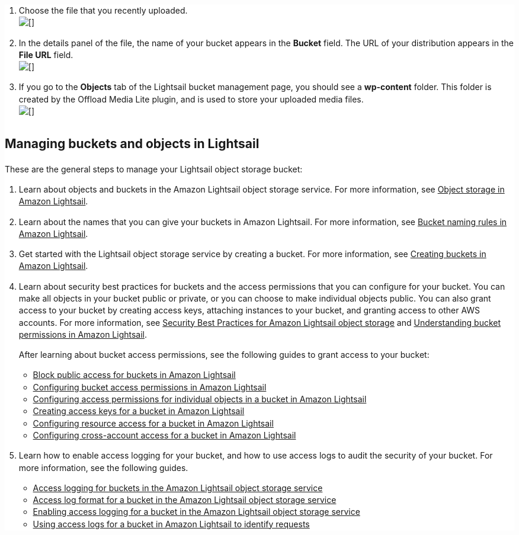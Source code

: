 1. Choose the file that you recently uploaded\.  
![\[\]](https://d9yljz1nd5001.cloudfront.net/en_us/f1c62fa5316bf1df017e7afb5a0e0a21/images/amazon-lightsail-cdn-bucket-wordpress-media-library.png)

1. In the details panel of the file, the name of your bucket appears in the **Bucket** field\. The URL of your distribution appears in the **File URL** field\.  
![\[\]](https://d9yljz1nd5001.cloudfront.net/en_us/f1c62fa5316bf1df017e7afb5a0e0a21/images/amazon-lightsail-cdn-bucket-wordpress-media-details.png)

1. If you go to the **Objects** tab of the Lightsail bucket management page, you should see a **wp\-content** folder\. This folder is created by the Offload Media Lite plugin, and is used to store your uploaded media files\.  
![\[\]](https://d9yljz1nd5001.cloudfront.net/en_us/f1c62fa5316bf1df017e7afb5a0e0a21/images/amazon-lightsail-bucket-objects-wp-content-folder.png)

## Managing buckets and objects in Lightsail<a name="connecting-to-distribution-managing-buckets-and-objects"></a>

These are the general steps to manage your Lightsail object storage bucket:

1. Learn about objects and buckets in the Amazon Lightsail object storage service\. For more information, see [Object storage in Amazon Lightsail](buckets-in-amazon-lightsail.md)\.

1. Learn about the names that you can give your buckets in Amazon Lightsail\. For more information, see [Bucket naming rules in Amazon Lightsail](bucket-naming-rules-in-amazon-lightsail.md)\.

1. Get started with the Lightsail object storage service by creating a bucket\. For more information, see [Creating buckets in Amazon Lightsail](amazon-lightsail-creating-buckets.md)\.

1. Learn about security best practices for buckets and the access permissions that you can configure for your bucket\. You can make all objects in your bucket public or private, or you can choose to make individual objects public\. You can also grant access to your bucket by creating access keys, attaching instances to your bucket, and granting access to other AWS accounts\. For more information, see [Security Best Practices for Amazon Lightsail object storage](amazon-lightsail-bucket-security-best-practices.md) and [Understanding bucket permissions in Amazon Lightsail](amazon-lightsail-understanding-bucket-permissions.md)\.

   After learning about bucket access permissions, see the following guides to grant access to your bucket:
   + [Block public access for buckets in Amazon Lightsail](amazon-lightsail-block-public-access-for-buckets.md)
   + [Configuring bucket access permissions in Amazon Lightsail](amazon-lightsail-configuring-bucket-permissions.md)
   + [Configuring access permissions for individual objects in a bucket in Amazon Lightsail](amazon-lightsail-configuring-individual-object-access.md)
   + [Creating access keys for a bucket in Amazon Lightsail](amazon-lightsail-creating-bucket-access-keys.md)
   + [Configuring resource access for a bucket in Amazon Lightsail](amazon-lightsail-configuring-bucket-resource-access.md)
   + [Configuring cross\-account access for a bucket in Amazon Lightsail](amazon-lightsail-configuring-bucket-cross-account-access.md)

1. Learn how to enable access logging for your bucket, and how to use access logs to audit the security of your bucket\. For more information, see the following guides\.
   + [Access logging for buckets in the Amazon Lightsail object storage service](amazon-lightsail-bucket-access-logs.md)
   + [Access log format for a bucket in the Amazon Lightsail object storage service](amazon-lightsail-bucket-access-log-format.md)
   + [Enabling access logging for a bucket in the Amazon Lightsail object storage service](amazon-lightsail-enabling-bucket-access-logs.md)
   + [Using access logs for a bucket in Amazon Lightsail to identify requests](amazon-lightsail-using-bucket-access-logs.md)
